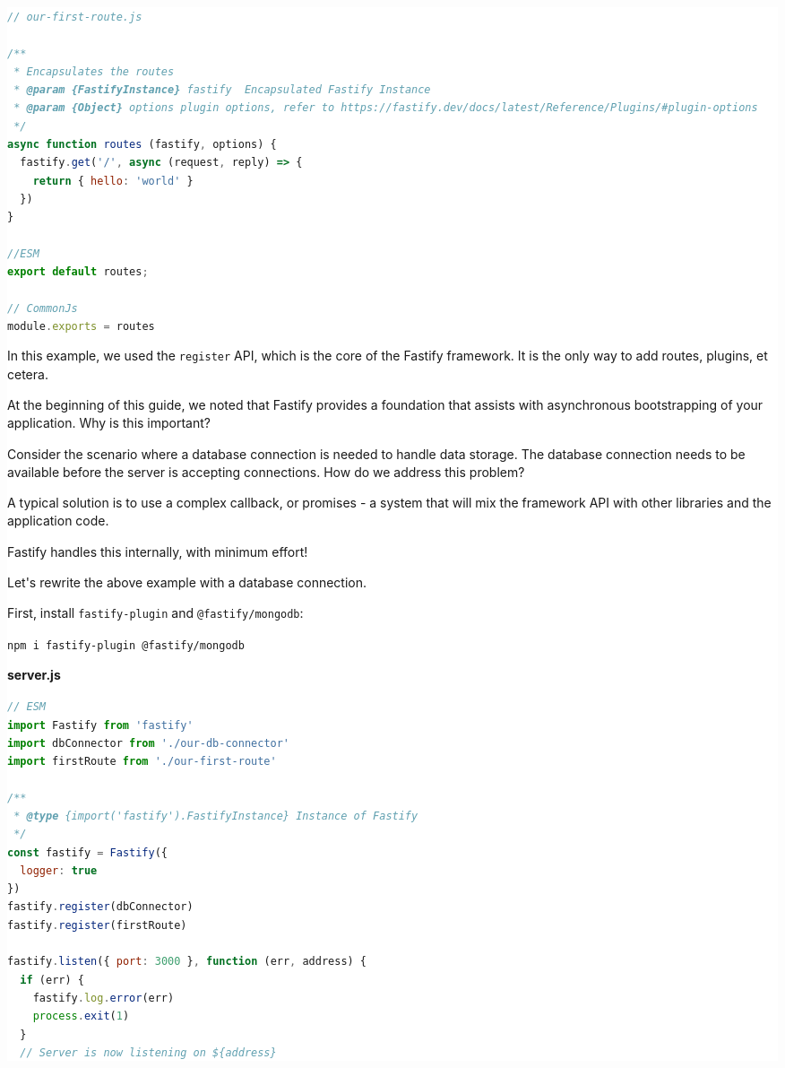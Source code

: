 
```js
// our-first-route.js

/**
 * Encapsulates the routes
 * @param {FastifyInstance} fastify  Encapsulated Fastify Instance
 * @param {Object} options plugin options, refer to https://fastify.dev/docs/latest/Reference/Plugins/#plugin-options
 */
async function routes (fastify, options) {
  fastify.get('/', async (request, reply) => {
    return { hello: 'world' }
  })
}

//ESM
export default routes;

// CommonJs
module.exports = routes
```
In this example, we used the `register` API, which is the core of the Fastify
framework. It is the only way to add routes, plugins, et cetera.

At the beginning of this guide, we noted that Fastify provides a foundation that
assists with asynchronous bootstrapping of your application. Why is this
important?

Consider the scenario where a database connection is needed to handle data
storage. The database connection needs to be available before the server is
accepting connections. How do we address this problem?

A typical solution is to use a complex callback, or promises - a system that
will mix the framework API with other libraries and the application code.

Fastify handles this internally, with minimum effort!

Let's rewrite the above example with a database connection.


First, install `fastify-plugin` and `@fastify/mongodb`:

```sh
npm i fastify-plugin @fastify/mongodb
```

**server.js**
```js
// ESM
import Fastify from 'fastify'
import dbConnector from './our-db-connector'
import firstRoute from './our-first-route'

/**
 * @type {import('fastify').FastifyInstance} Instance of Fastify
 */
const fastify = Fastify({
  logger: true
})
fastify.register(dbConnector)
fastify.register(firstRoute)

fastify.listen({ port: 3000 }, function (err, address) {
  if (err) {
    fastify.log.error(err)
    process.exit(1)
  }
  // Server is now listening on ${address}
```